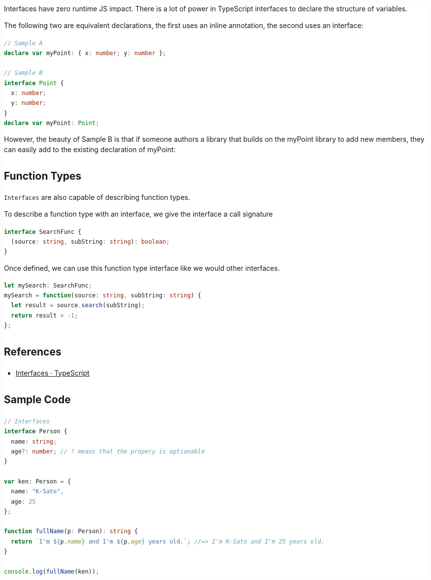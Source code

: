 Interfaces have zero runtime JS impact. There is a lot of power in TypeScript interfaces to declare the structure of variables.

The following two are equivalent declarations, the first uses an inline annotation, the second uses an interface:

```ts
// Sample A
declare var myPoint: { x: number; y: number };

// Sample B
interface Point {
  x: number;
  y: number;
}
declare var myPoint: Point;
```

However, the beauty of Sample B is that if someone authors a library that builds on the myPoint library to add new members, they can easily add to the existing declaration of myPoint:

## Function Types

`Interfaces` are also capable of describing function types.

To describe a function type with an interface, we give the interface a call signature

```ts
interface SearchFunc {
  (source: string, subString: string): boolean;
}
```

Once defined, we can use this function type interface like we would other interfaces.

```ts
let mySearch: SearchFunc;
mySearch = function(source: string, subString: string) {
  let result = source.search(subString);
  return result > -1;
};
```

## References

- [Interfaces · TypeScript](https://www.typescriptlang.org/docs/handbook/interfaces.html)

## Sample Code 

```ts
// Interfaces
interface Person {
  name: string;
  age?: number; // ? means that the propery is optionable
}

var ken: Person = {
  name: "K-Sato",
  age: 25
};

function fullName(p: Person): string {
  return `I'm ${p.name} and I'm ${p.age} years old.`; //=> I'm K-Sato and I'm 25 years old.
}

console.log(fullName(ken));

```
